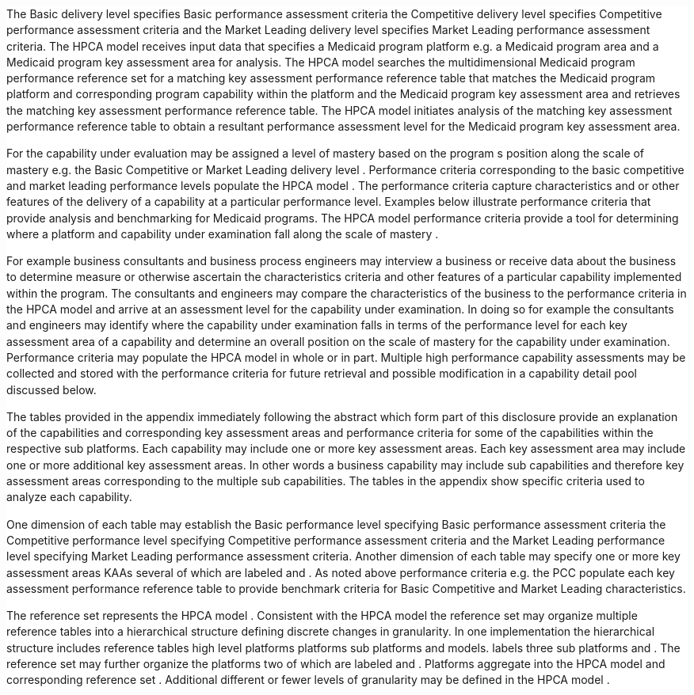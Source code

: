 The Basic delivery level specifies Basic performance assessment criteria the Competitive delivery level specifies Competitive performance assessment criteria and the Market Leading delivery level specifies Market Leading performance assessment criteria. The HPCA model receives input data that specifies a Medicaid program platform e.g. a Medicaid program area and a Medicaid program key assessment area for analysis. The HPCA model searches the multidimensional Medicaid program performance reference set for a matching key assessment performance reference table that matches the Medicaid program platform and corresponding program capability within the platform and the Medicaid program key assessment area and retrieves the matching key assessment performance reference table. The HPCA model initiates analysis of the matching key assessment performance reference table to obtain a resultant performance assessment level for the Medicaid program key assessment area.

For the capability under evaluation may be assigned a level of mastery based on the program s position along the scale of mastery e.g. the Basic Competitive or Market Leading delivery level . Performance criteria corresponding to the basic competitive and market leading performance levels populate the HPCA model . The performance criteria capture characteristics and or other features of the delivery of a capability at a particular performance level. Examples below illustrate performance criteria that provide analysis and benchmarking for Medicaid programs. The HPCA model performance criteria provide a tool for determining where a platform and capability under examination fall along the scale of mastery .

For example business consultants and business process engineers may interview a business or receive data about the business to determine measure or otherwise ascertain the characteristics criteria and other features of a particular capability implemented within the program. The consultants and engineers may compare the characteristics of the business to the performance criteria in the HPCA model and arrive at an assessment level for the capability under examination. In doing so for example the consultants and engineers may identify where the capability under examination falls in terms of the performance level for each key assessment area of a capability and determine an overall position on the scale of mastery for the capability under examination. Performance criteria may populate the HPCA model in whole or in part. Multiple high performance capability assessments may be collected and stored with the performance criteria for future retrieval and possible modification in a capability detail pool discussed below.

The tables provided in the appendix immediately following the abstract which form part of this disclosure provide an explanation of the capabilities and corresponding key assessment areas and performance criteria for some of the capabilities within the respective sub platforms. Each capability may include one or more key assessment areas. Each key assessment area may include one or more additional key assessment areas. In other words a business capability may include sub capabilities and therefore key assessment areas corresponding to the multiple sub capabilities. The tables in the appendix show specific criteria used to analyze each capability.

One dimension of each table may establish the Basic performance level specifying Basic performance assessment criteria the Competitive performance level specifying Competitive performance assessment criteria and the Market Leading performance level specifying Market Leading performance assessment criteria. Another dimension of each table may specify one or more key assessment areas KAAs several of which are labeled and . As noted above performance criteria e.g. the PCC populate each key assessment performance reference table to provide benchmark criteria for Basic Competitive and Market Leading characteristics.

The reference set represents the HPCA model . Consistent with the HPCA model the reference set may organize multiple reference tables into a hierarchical structure defining discrete changes in granularity. In one implementation the hierarchical structure includes reference tables high level platforms platforms sub platforms and models. labels three sub platforms and . The reference set may further organize the platforms two of which are labeled and . Platforms aggregate into the HPCA model and corresponding reference set . Additional different or fewer levels of granularity may be defined in the HPCA model .
